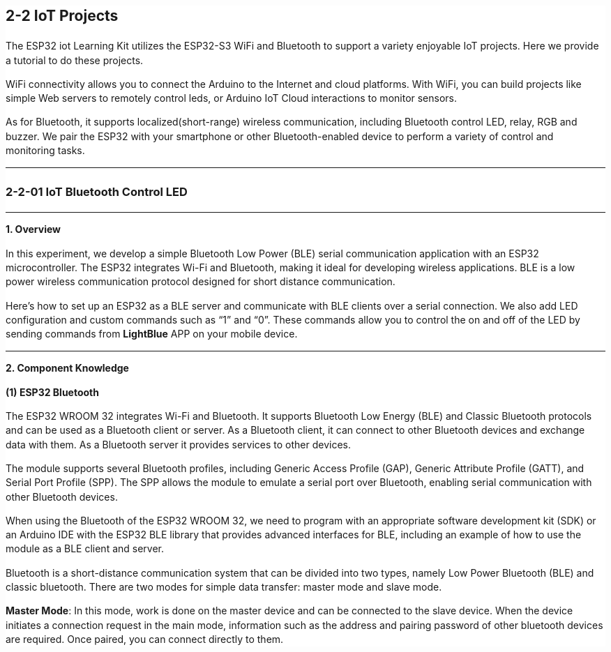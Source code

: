 
## 2-2 IoT Projects

The ESP32 iot Learning Kit utilizes the ESP32-S3 WiFi and Bluetooth to support a variety enjoyable IoT projects. Here we provide a tutorial to do these projects.

WiFi connectivity allows you to connect the Arduino to the Internet and cloud platforms. With WiFi, you can build projects like simple Web servers to remotely control leds, or Arduino IoT Cloud interactions to monitor sensors. 

As for Bluetooth, it supports localized(short-range) wireless communication, including Bluetooth control LED, relay, RGB and buzzer. We pair the ESP32 with your smartphone or other Bluetooth-enabled device to perform a variety of control and monitoring tasks.

---

### 2-2-01 IoT Bluetooth Control LED

---

**1. Overview**

In this experiment, we develop a simple Bluetooth Low Power (BLE) serial communication application with an ESP32 microcontroller. The ESP32 integrates Wi-Fi and Bluetooth, making it ideal for developing wireless applications. BLE is a low power wireless communication protocol designed for short distance communication. 

Here’s how to set up an ESP32 as a BLE server and communicate with BLE clients over a serial connection. We also add LED configuration and custom commands such as “1” and “0”. These commands allow you to control the on and off of the LED by sending commands from **LightBlue** APP on your mobile device.

---

**2. Component Knowledge**

**(1) ESP32 Bluetooth**

The ESP32 WROOM 32 integrates Wi-Fi and Bluetooth. It supports Bluetooth Low Energy (BLE) and Classic Bluetooth protocols and can be used as a Bluetooth client or server. As a Bluetooth client, it can connect to other Bluetooth devices and exchange data with them. As a Bluetooth server it provides services to other devices.

The module supports several Bluetooth profiles, including Generic Access Profile (GAP), Generic Attribute Profile (GATT), and Serial Port Profile (SPP). The SPP allows the module to emulate a serial port over Bluetooth, enabling serial communication with other Bluetooth devices.

When using the Bluetooth of the ESP32 WROOM 32, we need to program with an appropriate software development kit (SDK) or an Arduino IDE with the ESP32 BLE library that provides advanced interfaces for BLE, including an example of how to use the module as a BLE client and server.

Bluetooth is a short-distance communication system that can be divided into two types, namely Low Power Bluetooth (BLE) and classic bluetooth. There are two modes for simple data transfer: master mode and slave mode.

**Master Mode**: In this mode, work is done on the master device and can be connected to the slave device. When the device initiates a connection request in the main mode, information such as the address and pairing password of other bluetooth devices are required. Once paired, you can connect directly to them.
